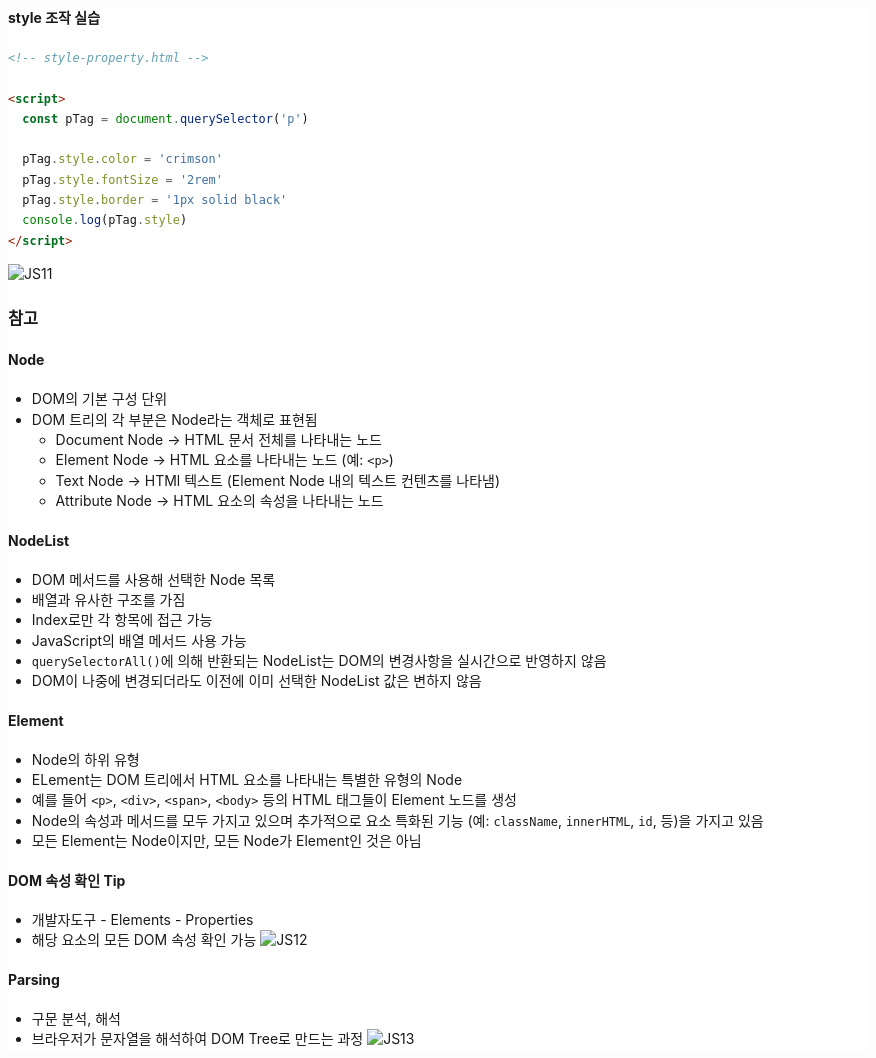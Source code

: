 #### style 조작 실습
```html
<!-- style-property.html -->

<script>
  const pTag = document.querySelector('p')

  pTag.style.color = 'crimson'
  pTag.style.fontSize = '2rem'
  pTag.style.border = '1px solid black'
  console.log(pTag.style)
</script>
```
![JS11](./asset/JS11.PNG)

### 참고
#### Node
- DOM의 기본 구성 단위
- DOM 트리의 각 부분은 Node라는 객체로 표현됨
    - Document Node -> HTML 문서 전체를 나타내는 노드
    - Element Node -> HTML 요소를 나타내는 노드 (예: `<p>`)
    - Text Node -> HTMl 텍스트 (Element Node 내의 텍스트 컨텐츠를 나타냄)
    - Attribute Node -> HTML 요소의 속성을 나타내는 노드

#### NodeList
- DOM 메서드를 사용해 선택한 Node 목록
- 배열과 유사한 구조를 가짐
- Index로만 각 항목에 접근 가능
- JavaScript의 배열 메서드 사용 가능
- `querySelectorAll()`에 의해 반환되는 NodeList는 DOM의 변경사항을 실시간으로 반영하지 않음
- DOM이 나중에 변경되더라도 이전에 이미 선택한 NodeList 값은 변하지 않음

#### Element
- Node의 하위 유형
- ELement는 DOM 트리에서 HTML 요소를 나타내는 특별한 유형의 Node
- 예를 들어 `<p>`, `<div>`, `<span>`, `<body>` 등의 HTML 태그들이 Element 노드를 생성
- Node의 속성과 메서드를 모두 가지고 있으며 추가적으로 요소 특화된 기능 (예: `className`, `innerHTML`, `id`, 등)을 가지고 있음
- 모든 Element는 Node이지만, 모든 Node가 Element인 것은 아님

#### DOM 속성 확인 Tip
- 개발자도구 - Elements - Properties
- 해당 요소의 모든 DOM 속성 확인 가능
![JS12](./asset/JS12.PNG)

#### Parsing
- 구문 분석, 해석
- 브라우저가 문자열을 해석하여 DOM Tree로 만드는 과정
![JS13](./asset/JS13.PNG)
